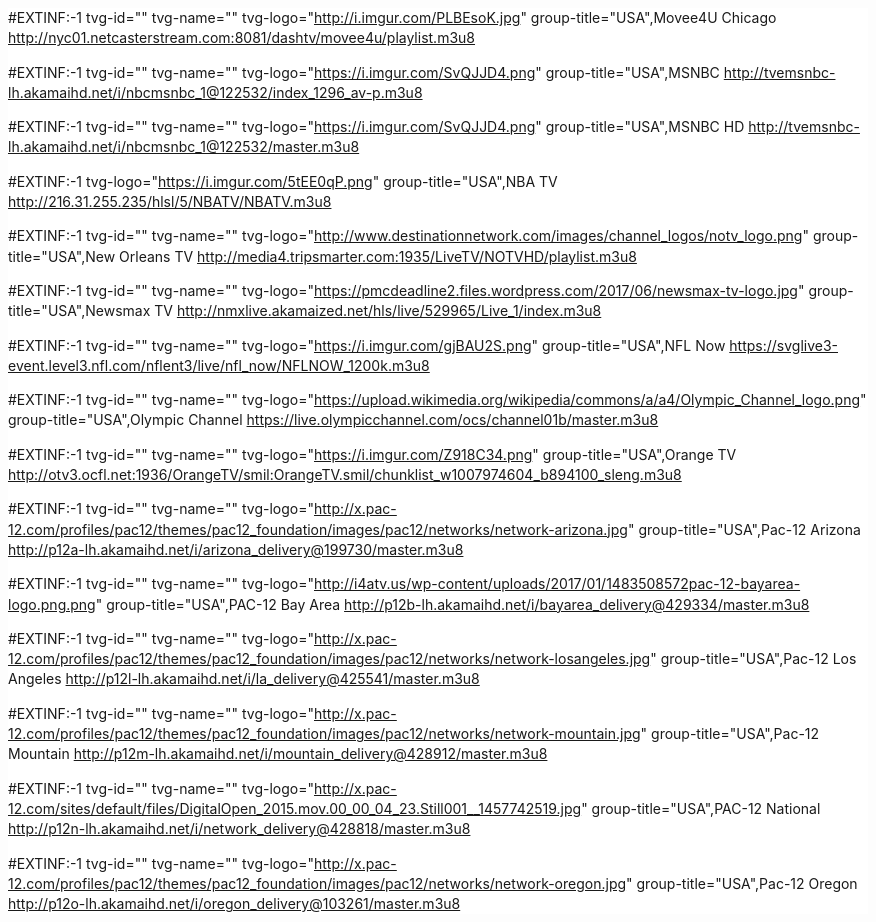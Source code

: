 #EXTINF:-1 tvg-id="" tvg-name="" tvg-logo="http://i.imgur.com/PLBEsoK.jpg" group-title="USA",Movee4U Chicago
http://nyc01.netcasterstream.com:8081/dashtv/movee4u/playlist.m3u8

#EXTINF:-1 tvg-id="" tvg-name="" tvg-logo="https://i.imgur.com/SvQJJD4.png" group-title="USA",MSNBC
http://tvemsnbc-lh.akamaihd.net/i/nbcmsnbc_1@122532/index_1296_av-p.m3u8

#EXTINF:-1 tvg-id="" tvg-name="" tvg-logo="https://i.imgur.com/SvQJJD4.png" group-title="USA",MSNBC HD
http://tvemsnbc-lh.akamaihd.net/i/nbcmsnbc_1@122532/master.m3u8

#EXTINF:-1 tvg-logo="https://i.imgur.com/5tEE0qP.png" group-title="USA",NBA TV
http://216.31.255.235/hlsl/5/NBATV/NBATV.m3u8

#EXTINF:-1 tvg-id="" tvg-name="" tvg-logo="http://www.destinationnetwork.com/images/channel_logos/notv_logo.png" group-title="USA",New Orleans TV
http://media4.tripsmarter.com:1935/LiveTV/NOTVHD/playlist.m3u8

#EXTINF:-1 tvg-id="" tvg-name="" tvg-logo="https://pmcdeadline2.files.wordpress.com/2017/06/newsmax-tv-logo.jpg" group-title="USA",Newsmax TV
http://nmxlive.akamaized.net/hls/live/529965/Live_1/index.m3u8

#EXTINF:-1 tvg-id="" tvg-name="" tvg-logo="https://i.imgur.com/gjBAU2S.png" group-title="USA",NFL Now
https://svglive3-event.level3.nfl.com/nflent3/live/nfl_now/NFLNOW_1200k.m3u8

#EXTINF:-1 tvg-id="" tvg-name="" tvg-logo="https://upload.wikimedia.org/wikipedia/commons/a/a4/Olympic_Channel_logo.png" group-title="USA",Olympic Channel
https://live.olympicchannel.com/ocs/channel01b/master.m3u8

#EXTINF:-1 tvg-id="" tvg-name="" tvg-logo="https://i.imgur.com/Z918C34.png" group-title="USA",Orange TV
http://otv3.ocfl.net:1936/OrangeTV/smil:OrangeTV.smil/chunklist_w1007974604_b894100_sleng.m3u8

#EXTINF:-1 tvg-id="" tvg-name="" tvg-logo="http://x.pac-12.com/profiles/pac12/themes/pac12_foundation/images/pac12/networks/network-arizona.jpg" group-title="USA",Pac-12 Arizona
http://p12a-lh.akamaihd.net/i/arizona_delivery@199730/master.m3u8

#EXTINF:-1 tvg-id="" tvg-name="" tvg-logo="http://i4atv.us/wp-content/uploads/2017/01/1483508572pac-12-bayarea-logo.png.png" group-title="USA",PAC-12 Bay Area
http://p12b-lh.akamaihd.net/i/bayarea_delivery@429334/master.m3u8

#EXTINF:-1 tvg-id="" tvg-name="" tvg-logo="http://x.pac-12.com/profiles/pac12/themes/pac12_foundation/images/pac12/networks/network-losangeles.jpg" group-title="USA",Pac-12 Los Angeles
http://p12l-lh.akamaihd.net/i/la_delivery@425541/master.m3u8

#EXTINF:-1 tvg-id="" tvg-name="" tvg-logo="http://x.pac-12.com/profiles/pac12/themes/pac12_foundation/images/pac12/networks/network-mountain.jpg" group-title="USA",Pac-12 Mountain
http://p12m-lh.akamaihd.net/i/mountain_delivery@428912/master.m3u8

#EXTINF:-1 tvg-id="" tvg-name="" tvg-logo="http://x.pac-12.com/sites/default/files/DigitalOpen_2015.mov.00_00_04_23.Still001__1457742519.jpg" group-title="USA",PAC-12 National
http://p12n-lh.akamaihd.net/i/network_delivery@428818/master.m3u8

#EXTINF:-1 tvg-id="" tvg-name="" tvg-logo="http://x.pac-12.com/profiles/pac12/themes/pac12_foundation/images/pac12/networks/network-oregon.jpg" group-title="USA",Pac-12 Oregon
http://p12o-lh.akamaihd.net/i/oregon_delivery@103261/master.m3u8
